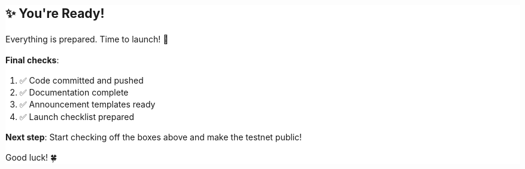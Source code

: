
## ✨ You're Ready!

Everything is prepared. Time to launch! 🚀

**Final checks**:
1. ✅ Code committed and pushed
2. ✅ Documentation complete
3. ✅ Announcement templates ready
4. ✅ Launch checklist prepared

**Next step**: Start checking off the boxes above and make the testnet public!

Good luck! 🍀
